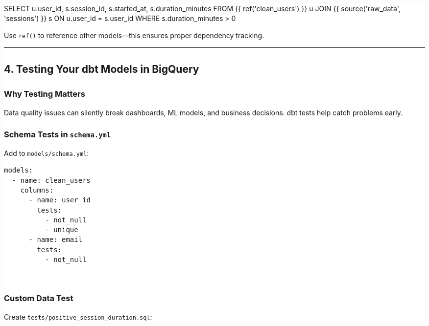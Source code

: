 SELECT
  u.user_id,
  s.session_id,
  s.started_at,
  s.duration_minutes
FROM {{ ref('clean_users') }} u
JOIN {{ source('raw_data', 'sessions') }} s
  ON u.user_id = s.user_id
WHERE s.duration_minutes &gt; 0</pre>
<code class="whitespace-pre! language-sql"><code class="whitespace-pre! language-sql"></code></code>

</div>
</div>
<p data-start="4069" data-end="4147">Use <code data-start="4073" data-end="4080">ref()</code> to reference other models—this ensures proper dependency tracking.</p>


<hr data-start="4149" data-end="4152" />

<h2 data-start="4154" data-end="4199"><strong data-start="4157" data-end="4199">4. Testing Your dbt Models in BigQuery</strong></h2>
<h3 data-start="4201" data-end="4228"><strong data-start="4205" data-end="4228">Why Testing Matters</strong></h3>
<p data-start="4229" data-end="4351">Data quality issues can silently break dashboards, ML models, and business decisions. dbt tests help catch problems early.</p>

<h3 data-start="4353" data-end="4389"><strong data-start="4357" data-end="4389">Schema Tests in <code data-start="4375" data-end="4387">schema.yml</code></strong></h3>
<p data-start="4391" data-end="4418">Add to <code data-start="4398" data-end="4417">models/schema.yml</code>:</p>

<div class="contain-inline-size rounded-md border-[0.5px] border-token-border-medium relative bg-token-sidebar-surface-primary">
<div class="flex items-center text-token-text-secondary px-4 py-2 text-xs font-sans justify-between h-9 bg-token-sidebar-surface-primary dark:bg-token-main-surface-secondary select-none rounded-t-[5px]">
<pre class="EnlighterJSRAW" data-enlighter-language="yaml">models:
  - name: clean_users
    columns:
      - name: user_id
        tests:
          - not_null
          - unique
      - name: email
        tests:
          - not_null
</pre>
&nbsp;

</div>
</div>
<h3 data-start="4608" data-end="4632"><strong data-start="4612" data-end="4632">Custom Data Test</strong></h3>
<p data-start="4634" data-end="4679">Create <code data-start="4641" data-end="4678">tests/positive_session_duration.sql</code>:</p>
